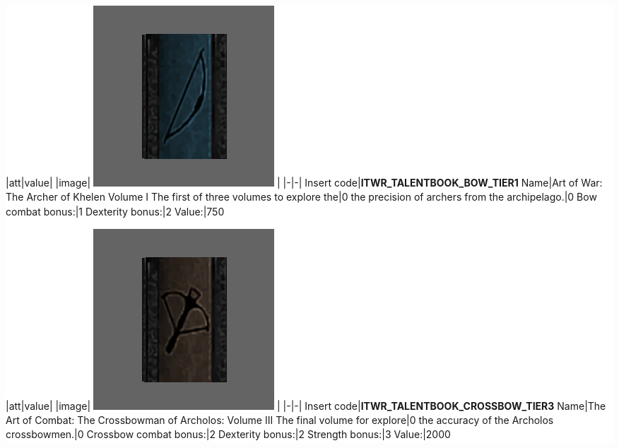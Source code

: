 |att|value|
|image| ![ITWR_TALENTBOOK_BOW_TIER1](https://github.com/auronen/CoM-itemlist/blob/master/img/ITWR_TALENTBOOK_BOW_TIER1.png?raw=true) | 
|-|-|
Insert code|**ITWR_TALENTBOOK_BOW_TIER1**
Name|Art of War: The Archer of Khelen Volume I
The first of three volumes to explore the|0
the precision of archers from the archipelago.|0
Bow combat bonus:|1
Dexterity bonus:|2
Value:|750

|att|value|
|image| ![ITWR_TALENTBOOK_CROSSBOW_TIER3](https://github.com/auronen/CoM-itemlist/blob/master/img/ITWR_TALENTBOOK_CROSSBOW_TIER3.png?raw=true) | 
|-|-|
Insert code|**ITWR_TALENTBOOK_CROSSBOW_TIER3**
Name|The Art of Combat: The Crossbowman of Archolos: Volume III
The final volume for explore|0
the accuracy of the Archolos crossbowmen.|0
Crossbow combat bonus:|2
Dexterity bonus:|2
Strength bonus:|3
Value:|2000
